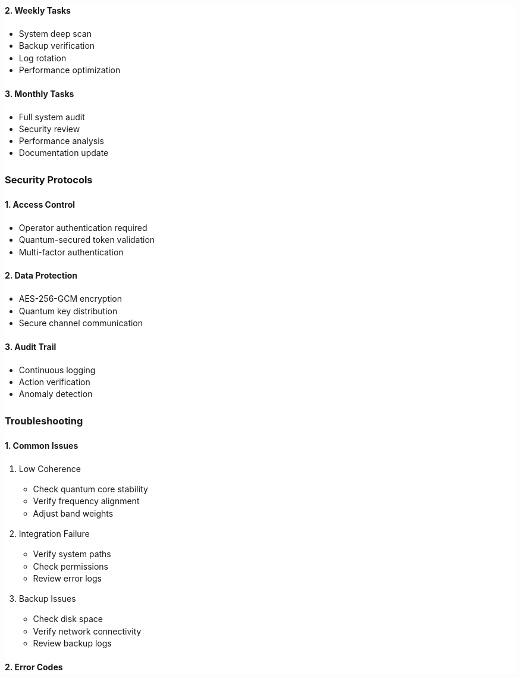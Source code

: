 #### 2. Weekly Tasks

- System deep scan
- Backup verification
- Log rotation
- Performance optimization

#### 3. Monthly Tasks

- Full system audit
- Security review
- Performance analysis
- Documentation update

### Security Protocols

#### 1. Access Control

- Operator authentication required
- Quantum-secured token validation
- Multi-factor authentication

#### 2. Data Protection

- AES-256-GCM encryption
- Quantum key distribution
- Secure channel communication

#### 3. Audit Trail

- Continuous logging
- Action verification
- Anomaly detection

### Troubleshooting

#### 1. Common Issues

1. Low Coherence
   - Check quantum core stability
   - Verify frequency alignment
   - Adjust band weights

2. Integration Failure
   - Verify system paths
   - Check permissions
   - Review error logs

3. Backup Issues
   - Check disk space
   - Verify network connectivity
   - Review backup logs

#### 2. Error Codes
